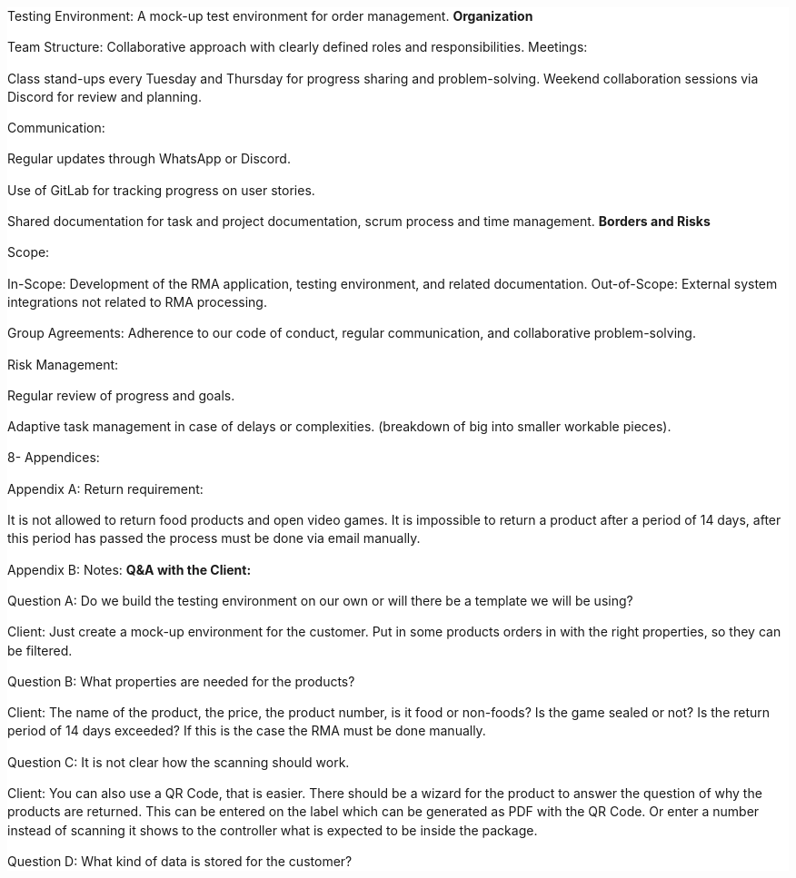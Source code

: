 Testing Environment: A mock-up test environment for order management. **Organization** 

Team Structure: Collaborative approach with clearly defined roles and responsibilities. Meetings: 

Class stand-ups every Tuesday and Thursday for progress sharing and problem-solving. Weekend collaboration sessions via Discord for review and planning. 

Communication: 

Regular updates through WhatsApp or Discord. 

Use of GitLab for tracking progress on user stories. 

Shared documentation for task and project documentation, scrum process and time management. **Borders and Risks** 

Scope: 

In-Scope: Development of the RMA application, testing environment, and related documentation. Out-of-Scope: External system integrations not related to RMA processing. 

Group Agreements: Adherence to our code of conduct, regular communication, and collaborative problem-solving. 

Risk Management: 

Regular review of progress and goals. 

Adaptive task management in case of delays or complexities. (breakdown of big into smaller workable pieces). 

<a name="_page42_x69.00_y360.92"></a>8- Appendices:  

<a name="_page42_x69.00_y385.92"></a>Appendix A: Return requirement:  

It is not allowed to return food products and open video games. It is impossible to return a product after a period of 14 days, after this period has passed the process must be done via email manually. 

<a name="_page42_x69.00_y478.92"></a>Appendix B: Notes: **Q&A with the Client:**

Question A: Do we build the testing environment on our own or will there be a template we will be using? 

Client: Just create a mock-up environment for the customer. Put in some products orders in with the right properties, so they can be filtered. 

Question B: What properties are needed for the products? 

Client: The name of the product, the price, the product number, is it food or non-foods? Is the game sealed or not? Is the return period of 14 days exceeded? If this is the case the RMA must be done manually. 

Question C: It is not clear how the scanning should work. 

Client: You can also use a QR Code, that is easier. There should be a wizard for the product to answer the question of why the products are returned. This can be entered on the label which can be generated as PDF with the QR Code. Or enter a number instead of scanning it shows to the controller what is expected to be inside the package. 

Question D: What kind of data is stored for the customer? 
